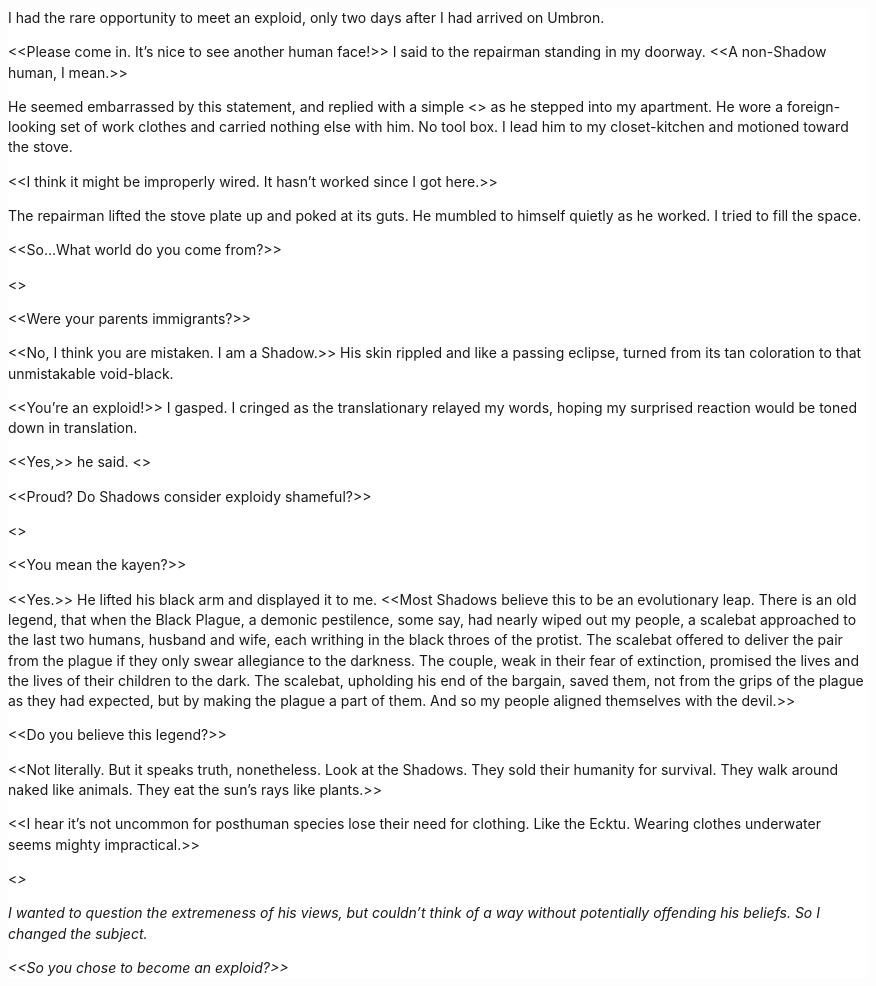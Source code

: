 
I had the rare opportunity to meet an exploid, only two days after I had arrived on Umbron. 

<<Please come in. It’s nice to see another human face!>> I said to the repairman standing in my doorway. <<A non-Shadow human, I mean.>>

He seemed embarrassed by this statement, and replied with a simple <<Hello>> as he stepped into my apartment. He wore a foreign-looking set of work clothes and carried nothing else with him. No tool box. I lead him to my closet-kitchen and motioned toward the stove.

<<I think it might be improperly wired. It hasn’t worked since I got here.>>

The repairman lifted the stove plate up and poked at its guts. He mumbled to himself quietly as he worked. I tried to fill the space. 

<<So…What world do you come from?>>

<<This one.>>

<<Were your parents immigrants?>>

<<No, I think you are mistaken. I am a Shadow.>> His skin rippled and like a passing eclipse, turned from its tan coloration to that unmistakable void-black. 

<<You’re an exploid!>> I gasped. I cringed as the translationary relayed my words, hoping my surprised reaction would be toned down in translation.

<<Yes,>> he said. <<And proud.>>

<<Proud? Do Shadows consider exploidy shameful?>>

<<Most do. But it is because my people lost their true sense of shame long ago when they embraced darkness.>>

<<You mean the kayen?>>

<<Yes.>> He lifted his black arm and displayed it to me. <<Most Shadows believe this to be an evolutionary leap. There is an old legend, that when the Black Plague, a demonic pestilence, some say, had nearly wiped out my people, a scalebat approached to the last two humans, husband and wife, each writhing in the black throes of the protist. The scalebat offered to deliver the pair from the plague if they only swear allegiance to the darkness. The couple, weak in their fear of extinction, promised the lives and the lives of their children to the dark. The scalebat, upholding his end of the bargain, saved them, not from the grips of the plague as they had expected, but by making the plague a part of them. And so my people aligned themselves with the devil.>>

<<Do you believe this legend?>>

<<Not literally. But it speaks truth, nonetheless. Look at the Shadows. They sold their humanity for survival. They walk around naked like animals. They eat the sun’s rays like plants.>>

<<I hear it’s not uncommon for posthuman species lose their need for clothing. Like the Ecktu. Wearing clothes underwater seems mighty impractical.>>

<<I am not well-versed in xenology but perhaps these Ecktu have forsaken their humanity as well. Clothing is symbolic of our sinfulness that we must cover. The Shadows cloak themselves in sin. They revel in it.>>

I wanted to question the extremeness of his views, but couldn’t think of a way without potentially offending his beliefs. So I changed the subject.

<<So you chose to become an exploid?>>
